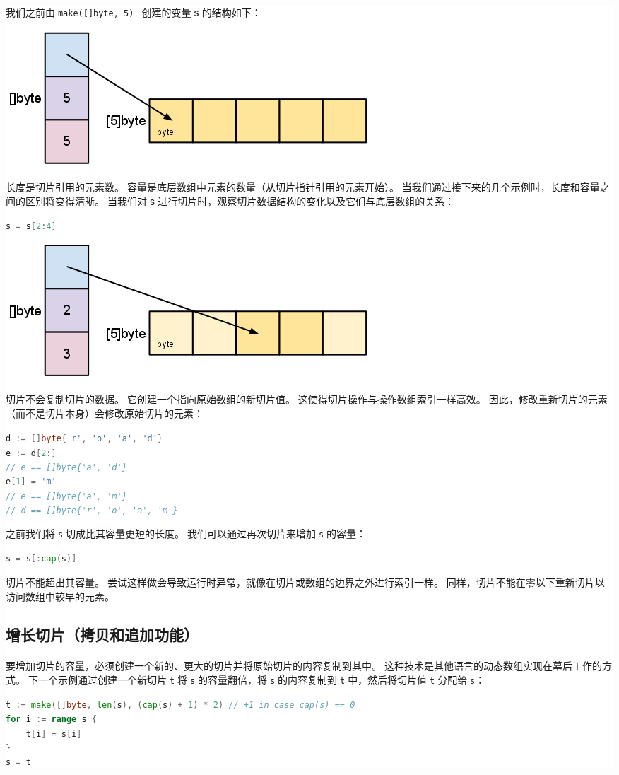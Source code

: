 我们之前由 `make([]byte, 5) ` 创建的变量 s 的结构如下：

![03](/assets/img/posts/2022030303.png)

长度是切片引用的元素数。 容量是底层数组中元素的数量（从切片指针引用的元素开始）。 当我们通过接下来的几个示例时，长度和容量之间的区别将变得清晰。
当我们对 s 进行切片时，观察切片数据结构的变化以及它们与底层数组的关系：

```go
s = s[2:4]
```

![04](/assets/img/posts/2022030304.png)

切片不会复制切片的数据。 它创建一个指向原始数组的新切片值。 这使得切片操作与操作数组索引一样高效。 因此，修改重新切片的元素（而不是切片本身）会修改原始切片的元素：
```go
d := []byte{'r', 'o', 'a', 'd'}
e := d[2:]
// e == []byte{'a', 'd'}
e[1] = 'm'
// e == []byte{'a', 'm'}
// d == []byte{'r', 'o', 'a', 'm'}
```
之前我们将 `s` 切成比其容量更短的长度。 我们可以通过再次切片来增加 `s` 的容量：
```go
s = s[:cap(s)]
```

切片不能超出其容量。 尝试这样做会导致运行时异常，就像在切片或数组的边界之外进行索引一样。 同样，切片不能在零以下重新切片以访问数组中较早的元素。

## 增长切片（拷贝和追加功能）
要增加切片的容量，必须创建一个新的、更大的切片并将原始切片的内容复制到其中。 这种技术是其他语言的动态数组实现在幕后工作的方式。 下一个示例通过创建一个新切片 `t` 将 `s` 的容量翻倍，将 `s` 的内容复制到 `t` 中，然后将切片值 `t` 分配给 `s`：

```go
t := make([]byte, len(s), (cap(s) + 1) * 2) // +1 in case cap(s) == 0
for i := range s {
    t[i] = s[i]
}
s = t
```
